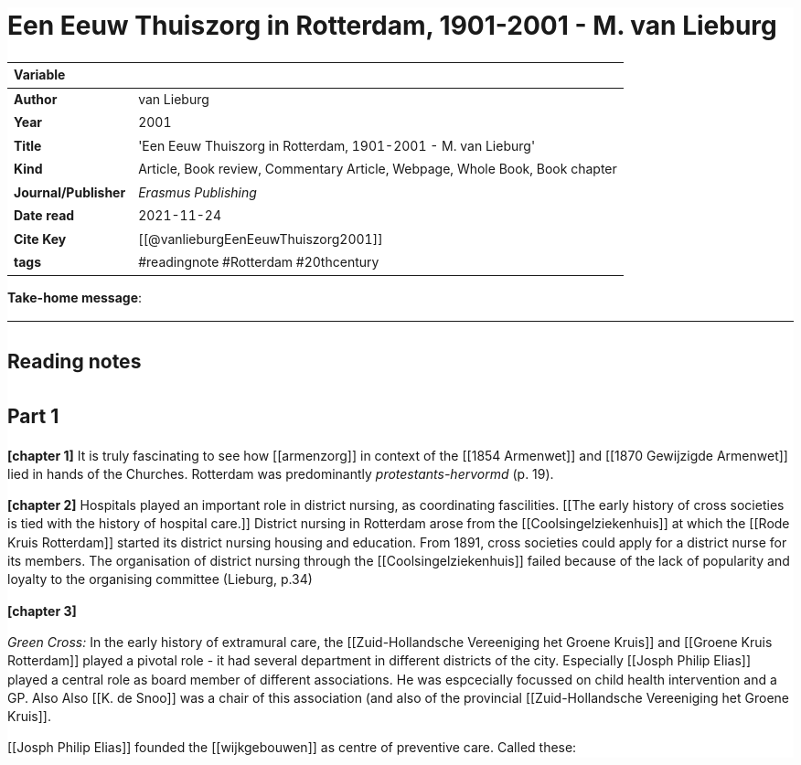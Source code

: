 # Een Eeuw Thuiszorg in Rotterdam, 1901-2001 - M. van Lieburg

|Variable |  |
|:--------------|:-----------|
| **Author**			| van Lieburg     | 
| **Year**				| 		2001	 | 
| **Title**				| 	'Een Eeuw Thuiszorg in Rotterdam, 1901-2001 - M. van Lieburg'		 | 
| **Kind**				| Article, Book review, Commentary Article, Webpage, Whole Book, Book chapter	 | 
| **Journal/Publisher**				| 	*Erasmus Publishing*		 | 
| **Date read**				| 	2021-11-24	 | 
| **Cite Key**				| 	[[@vanlieburgEenEeuwThuiszorg2001]]		 |
| **tags**				| #readingnote #Rotterdam #20thcentury  			 | 

**Take-home message**:

---
## Reading notes

## Part 1

**[chapter 1]**
It is truly fascinating to see how [[armenzorg]] in context of the [[1854 Armenwet]] and [[1870 Gewijzigde Armenwet]] lied in hands of the Churches. Rotterdam was predominantly *protestants-hervormd*  (p. 19).

**[chapter 2]**
Hospitals played an important role in district nursing, as coordinating fascilities. [[The early history of cross societies is tied with the history of hospital care.]] District nursing in Rotterdam arose from the [[Coolsingelziekenhuis]] at which the [[Rode Kruis Rotterdam]] started its district nursing housing and education. From 1891, cross societies could apply for a district nurse for its members. The organisation of district nursing through the [[Coolsingelziekenhuis]] failed because of the lack of popularity and loyalty to the organising committee (Lieburg, p.34)

**[chapter 3]**

*Green Cross:*
In the early history of extramural care, the [[Zuid-Hollandsche Vereeniging het Groene Kruis]] and [[Groene Kruis Rotterdam]] played a pivotal role - it had several department in different districts of the city. Especially [[Josph Philip Elias]] played a central role as board member of different associations. He was espcecially focussed on child health intervention and a GP. Also Also [[K. de Snoo]] was a chair of this association (and also of the provincial [[Zuid-Hollandsche Vereeniging het Groene Kruis]].

[[Josph Philip Elias]] founded the [[wijkgebouwen]] as centre of preventive care. Called these:
